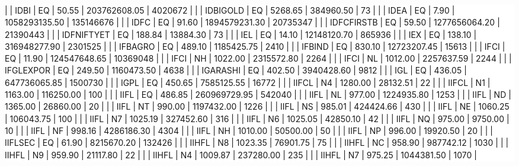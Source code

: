 |  | IDBI | EQ | 50.55 | 203762608.05 | 4020672 |
|  | IDBIGOLD | EQ | 5268.65 | 384960.50 | 73 |
|  | IDEA | EQ | 7.90 | 1058293135.50 | 135146676 |
|  | IDFC | EQ | 91.60 | 1894579231.30 | 20735347 |
|  | IDFCFIRSTB | EQ | 59.50 | 1277656064.20 | 21390443 |
|  | IDFNIFTYET | EQ | 188.84 | 13884.30 | 73 |
|  | IEL | EQ | 14.10 | 12148120.70 | 865936 |
|  | IEX | EQ | 138.10 | 316948277.90 | 2301525 |
|  | IFBAGRO | EQ | 489.10 | 1185425.75 | 2410 |
|  | IFBIND | EQ | 830.10 | 12723207.45 | 15613 |
|  | IFCI | EQ | 11.90 | 124547648.65 | 10369048 |
|  | IFCI | NH | 1022.00 | 2315572.80 | 2264 |
|  | IFCI | NL | 1012.00 | 2257637.59 | 2244 |
|  | IFGLEXPOR | EQ | 249.50 | 1160473.50 | 4638 |
|  | IGARASHI | EQ | 402.50 | 3940428.60 | 9812 |
|  | IGL | EQ | 436.05 | 647736065.85 | 1500730 |
|  | IGPL | EQ | 450.65 | 7585125.55 | 16772 |
|  | IIFCL | N4 | 1280.00 | 28132.51 | 22 |
|  | IIFCL | N1 | 1163.00 | 116250.00 | 100 |
|  | IIFL | EQ | 486.85 | 260969729.95 | 542040 |
|  | IIFL | NL | 977.00 | 1224935.80 | 1253 |
|  | IIFL | ND | 1365.00 | 26860.00 | 20 |
|  | IIFL | NT | 990.00 | 1197432.00 | 1226 |
|  | IIFL | NS | 985.01 | 424424.66 | 430 |
|  | IIFL | NE | 1060.25 | 106043.75 | 100 |
|  | IIFL | N7 | 1025.19 | 327452.60 | 316 |
|  | IIFL | N6 | 1025.05 | 42850.10 | 42 |
|  | IIFL | NQ | 975.00 | 9750.00 | 10 |
|  | IIFL | NF | 998.16 | 4286186.30 | 4304 |
|  | IIFL | NH | 1010.00 | 50500.00 | 50 |
|  | IIFL | NP | 996.00 | 19920.50 | 20 |
|  | IIFLSEC | EQ | 61.90 | 8215670.20 | 132426 |
|  | IIHFL | N8 | 1023.35 | 76901.75 | 75 |
|  | IIHFL | NC | 958.90 | 987742.12 | 1030 |
|  | IIHFL | N9 | 959.90 | 21117.80 | 22 |
|  | IIHFL | N4 | 1009.87 | 237280.00 | 235 |
|  | IIHFL | N7 | 975.25 | 1044381.50 | 1070 |